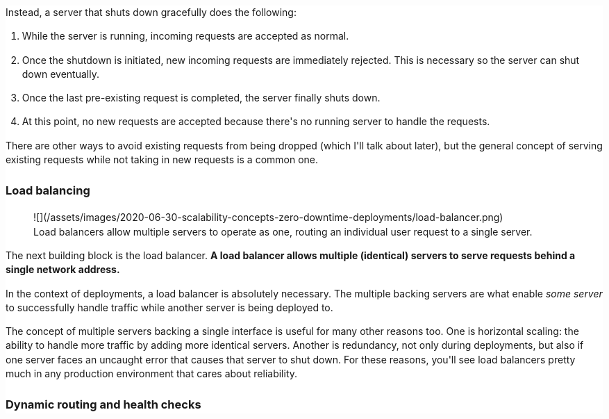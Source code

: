Instead, a server that shuts down gracefully does the following:

1. While the server is running, incoming requests are accepted as normal.

1. Once the shutdown is initiated, new incoming requests are immediately rejected. This is necessary so the server can shut down eventually.

1. Once the last pre-existing request is completed, the server finally shuts down.

1. At this point, no new requests are accepted because there's no running server to handle the requests.

There are other ways to avoid existing requests from being dropped (which I'll talk about later), but the general concept of serving existing requests while not taking in new requests is a common one.

### Load balancing

<figure markdown="1">
![](/assets/images/2020-06-30-scalability-concepts-zero-downtime-deployments/load-balancer.png)
<figcaption>Load balancers allow multiple servers to operate as one, routing an individual user request to a single server.</figcaption>
</figure>

The next building block is the load balancer. **A load balancer allows multiple (identical) servers to serve requests behind a single network address.**

In the context of deployments, a load balancer is absolutely necessary. The multiple backing servers are what enable _some server_ to successfully handle traffic while another server is being deployed to.

The concept of multiple servers backing a single interface is useful for many other reasons too. One is horizontal scaling: the ability to handle more traffic by adding more identical servers. Another is redundancy, not only during deployments, but also if one server faces an uncaught error that causes that server to shut down. For these reasons, you'll see load balancers pretty much in any production environment that cares about reliability.

### Dynamic routing and health checks
